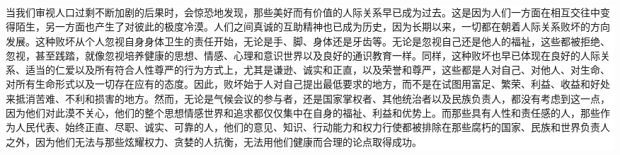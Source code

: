 当我们审视人口过剩不断加剧的后果时，会惊恐地发现，那些美好而有价值的人际关系早已成为过去。这是因为人们一方面在相互交往中变得陌生，另一方面也产生了对彼此的极度冷漠。人们之间真诚的互助精神也已成为历史，因为长期以来，一切都在朝着人际关系败坏的方向发展。这种败坏从个人忽视自身身体卫生的责任开始，无论是手、脚、身体还是牙齿等。无论是忽视自己还是他人的福祉，这些都被拒绝、忽视，甚至践踏，就像忽视培养健康的思想、情感、心理和意识世界以及良好的通识教育一样。同样，这种败坏也早已体现在良好的人际关系、适当的仁爱以及所有符合人性尊严的行为方式上，尤其是谦逊、诚实和正直，以及荣誉和尊严，这些都是人对自己、对他人、对生命、对所有生命形式以及一切存在应有的态度。因此，败坏始于人对自己提出最低要求的地方，而不是在试图用富足、繁荣、利益、收益和好处来抵消苦难、不利和损害的地方。然而，无论是气候会议的参与者，还是国家掌权者、其他统治者以及民族负责人，都没有考虑到这一点，因为他们对此漠不关心，他们的整个思想情感世界和追求都仅仅集中在自身的福祉、利益和优势上。而那些具有人性和责任感的人，那些作为人民代表、始终正直、尽职、诚实、可靠的人，他们的意见、知识、行动能力和权力行使都被排除在那些腐朽的国家、民族和世界负责人之外，因为他们无法与那些炫耀权力、贪婪的人抗衡，无法用他们健康而合理的论点取得成功。
